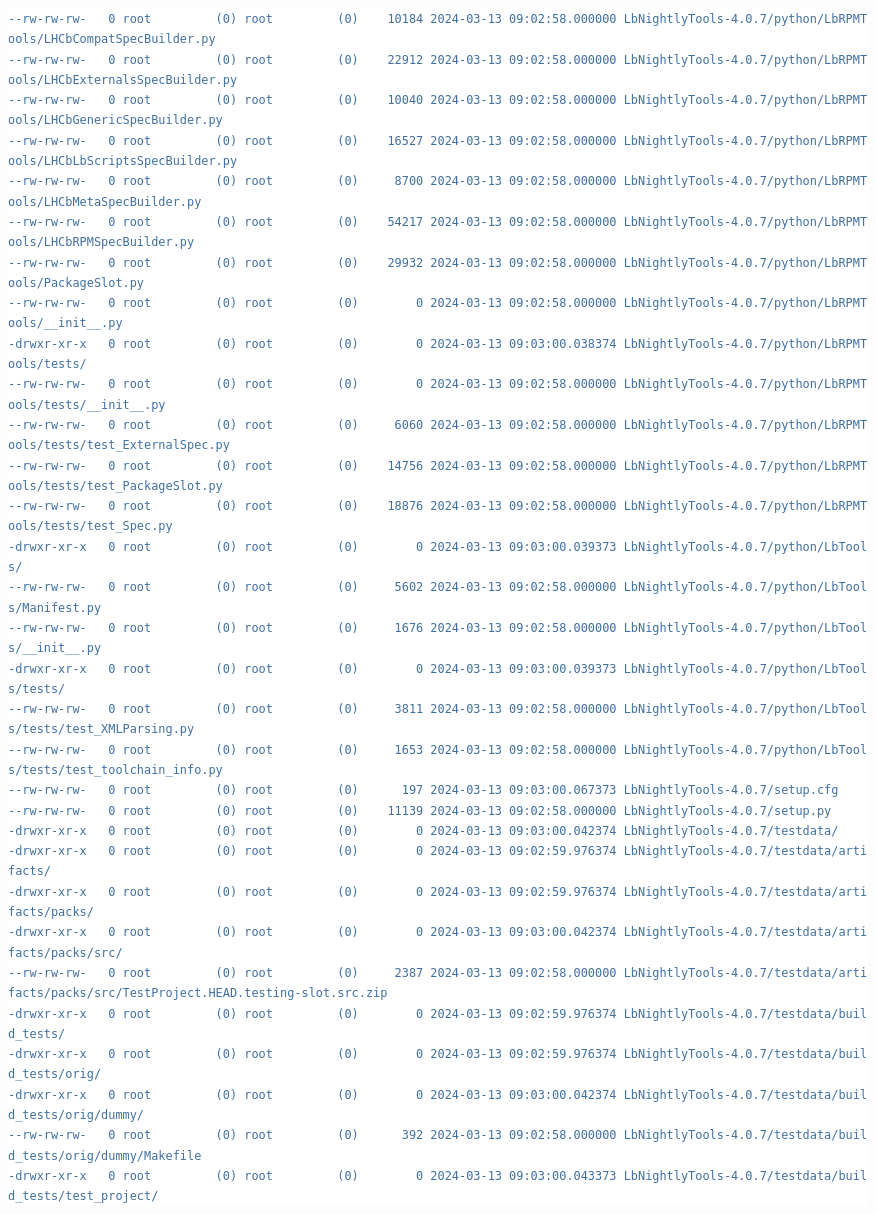 ```diff
--rw-rw-rw-   0 root         (0) root         (0)    10184 2024-03-13 09:02:58.000000 LbNightlyTools-4.0.7/python/LbRPMTools/LHCbCompatSpecBuilder.py
--rw-rw-rw-   0 root         (0) root         (0)    22912 2024-03-13 09:02:58.000000 LbNightlyTools-4.0.7/python/LbRPMTools/LHCbExternalsSpecBuilder.py
--rw-rw-rw-   0 root         (0) root         (0)    10040 2024-03-13 09:02:58.000000 LbNightlyTools-4.0.7/python/LbRPMTools/LHCbGenericSpecBuilder.py
--rw-rw-rw-   0 root         (0) root         (0)    16527 2024-03-13 09:02:58.000000 LbNightlyTools-4.0.7/python/LbRPMTools/LHCbLbScriptsSpecBuilder.py
--rw-rw-rw-   0 root         (0) root         (0)     8700 2024-03-13 09:02:58.000000 LbNightlyTools-4.0.7/python/LbRPMTools/LHCbMetaSpecBuilder.py
--rw-rw-rw-   0 root         (0) root         (0)    54217 2024-03-13 09:02:58.000000 LbNightlyTools-4.0.7/python/LbRPMTools/LHCbRPMSpecBuilder.py
--rw-rw-rw-   0 root         (0) root         (0)    29932 2024-03-13 09:02:58.000000 LbNightlyTools-4.0.7/python/LbRPMTools/PackageSlot.py
--rw-rw-rw-   0 root         (0) root         (0)        0 2024-03-13 09:02:58.000000 LbNightlyTools-4.0.7/python/LbRPMTools/__init__.py
-drwxr-xr-x   0 root         (0) root         (0)        0 2024-03-13 09:03:00.038374 LbNightlyTools-4.0.7/python/LbRPMTools/tests/
--rw-rw-rw-   0 root         (0) root         (0)        0 2024-03-13 09:02:58.000000 LbNightlyTools-4.0.7/python/LbRPMTools/tests/__init__.py
--rw-rw-rw-   0 root         (0) root         (0)     6060 2024-03-13 09:02:58.000000 LbNightlyTools-4.0.7/python/LbRPMTools/tests/test_ExternalSpec.py
--rw-rw-rw-   0 root         (0) root         (0)    14756 2024-03-13 09:02:58.000000 LbNightlyTools-4.0.7/python/LbRPMTools/tests/test_PackageSlot.py
--rw-rw-rw-   0 root         (0) root         (0)    18876 2024-03-13 09:02:58.000000 LbNightlyTools-4.0.7/python/LbRPMTools/tests/test_Spec.py
-drwxr-xr-x   0 root         (0) root         (0)        0 2024-03-13 09:03:00.039373 LbNightlyTools-4.0.7/python/LbTools/
--rw-rw-rw-   0 root         (0) root         (0)     5602 2024-03-13 09:02:58.000000 LbNightlyTools-4.0.7/python/LbTools/Manifest.py
--rw-rw-rw-   0 root         (0) root         (0)     1676 2024-03-13 09:02:58.000000 LbNightlyTools-4.0.7/python/LbTools/__init__.py
-drwxr-xr-x   0 root         (0) root         (0)        0 2024-03-13 09:03:00.039373 LbNightlyTools-4.0.7/python/LbTools/tests/
--rw-rw-rw-   0 root         (0) root         (0)     3811 2024-03-13 09:02:58.000000 LbNightlyTools-4.0.7/python/LbTools/tests/test_XMLParsing.py
--rw-rw-rw-   0 root         (0) root         (0)     1653 2024-03-13 09:02:58.000000 LbNightlyTools-4.0.7/python/LbTools/tests/test_toolchain_info.py
--rw-rw-rw-   0 root         (0) root         (0)      197 2024-03-13 09:03:00.067373 LbNightlyTools-4.0.7/setup.cfg
--rw-rw-rw-   0 root         (0) root         (0)    11139 2024-03-13 09:02:58.000000 LbNightlyTools-4.0.7/setup.py
-drwxr-xr-x   0 root         (0) root         (0)        0 2024-03-13 09:03:00.042374 LbNightlyTools-4.0.7/testdata/
-drwxr-xr-x   0 root         (0) root         (0)        0 2024-03-13 09:02:59.976374 LbNightlyTools-4.0.7/testdata/artifacts/
-drwxr-xr-x   0 root         (0) root         (0)        0 2024-03-13 09:02:59.976374 LbNightlyTools-4.0.7/testdata/artifacts/packs/
-drwxr-xr-x   0 root         (0) root         (0)        0 2024-03-13 09:03:00.042374 LbNightlyTools-4.0.7/testdata/artifacts/packs/src/
--rw-rw-rw-   0 root         (0) root         (0)     2387 2024-03-13 09:02:58.000000 LbNightlyTools-4.0.7/testdata/artifacts/packs/src/TestProject.HEAD.testing-slot.src.zip
-drwxr-xr-x   0 root         (0) root         (0)        0 2024-03-13 09:02:59.976374 LbNightlyTools-4.0.7/testdata/build_tests/
-drwxr-xr-x   0 root         (0) root         (0)        0 2024-03-13 09:02:59.976374 LbNightlyTools-4.0.7/testdata/build_tests/orig/
-drwxr-xr-x   0 root         (0) root         (0)        0 2024-03-13 09:03:00.042374 LbNightlyTools-4.0.7/testdata/build_tests/orig/dummy/
--rw-rw-rw-   0 root         (0) root         (0)      392 2024-03-13 09:02:58.000000 LbNightlyTools-4.0.7/testdata/build_tests/orig/dummy/Makefile
-drwxr-xr-x   0 root         (0) root         (0)        0 2024-03-13 09:03:00.043373 LbNightlyTools-4.0.7/testdata/build_tests/test_project/
```